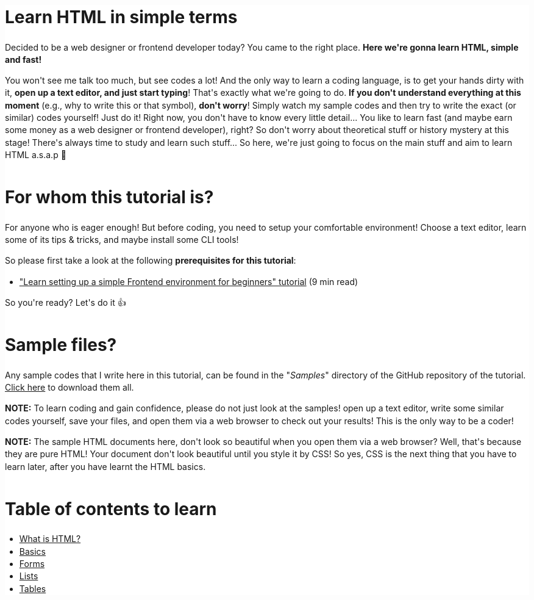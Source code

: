 # Learn HTML in simple terms
Decided to be a web designer or frontend developer today? You came to the right place.
**Here we're gonna learn HTML, simple and fast!**

You won't see me talk too much, but see codes a lot! And the only way to learn a coding language, is to get your hands dirty with it, **open up a text editor, and just start typing**! That's exactly what we're going to do. **If you don't understand everything at this moment** (e.g., why to write this or that symbol), **don't worry**! Simply watch my sample codes and then try to write the exact (or similar) codes yourself! Just do it! Right now, you don't have to know every little detail... You like to learn fast (and maybe earn some money as a web designer or frontend developer), right? So don't worry about theoretical stuff or history mystery at this stage! There's always time to study and learn such stuff... So here, we're just going to focus on the main stuff and aim to learn HTML a.s.a.p :rocket:




# For whom this tutorial is?
For anyone who is eager enough! But before coding, you need to setup your comfortable environment! Choose a text editor, learn some of its tips & tricks, and maybe install some CLI tools!

So please first take a look at the following **prerequisites for this tutorial**:
- ["Learn setting up a simple Frontend environment for beginners" tutorial](https://github.com/imalitavakoli/learn-frontend-env-setup) (9 min read)

So you're ready? Let's do it :thumbsup:




# Sample files?
Any sample codes that I write here in this tutorial, can be found in the "*Samples*" directory of the GitHub repository of the tutorial. [Click here](https://github.com/imalitavakoli/learn-html/archive/refs/heads/main.zip) to download them all.

**NOTE:** To learn coding and gain confidence, please do not just look at the samples! open up a text editor, write some similar codes yourself, save your files, and open them via a web browser to check out your results! This is the only way to be a coder!

**NOTE:** The sample HTML documents here, don't look so beautiful when you open them via a web browser? Well, that's because they are pure HTML! Your document don't look beautiful until you style it by CSS! So yes, CSS is the next thing that you have to learn later, after you have learnt the HTML basics.




# Table of contents to learn
- [What is HTML?](#what-is-html)
- [Basics](#basics)
- [Forms](#forms)
- [Lists](#lists)
- [Tables](#tables)
